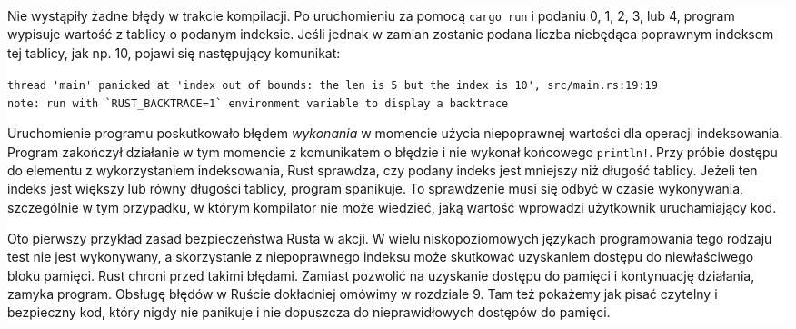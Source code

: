 Nie wystąpiły żadne błędy w trakcie kompilacji. Po uruchomieniu za pomocą `cargo run` i podaniu 0, 1, 2, 3, lub 4, program wypisuje wartość z tablicy o podanym indeksie. Jeśli jednak w zamian zostanie podana liczba niebędąca
poprawnym indeksem tej tablicy, jak np. 10, pojawi się następujący komunikat:



```console
thread 'main' panicked at 'index out of bounds: the len is 5 but the index is 10', src/main.rs:19:19
note: run with `RUST_BACKTRACE=1` environment variable to display a backtrace
```

Uruchomienie programu poskutkowało błędem *wykonania* w momencie użycia niepoprawnej wartości dla operacji indeksowania. Program zakończył działanie w tym momencie
z komunikatem o błędzie i nie wykonał końcowego `println!`. Przy próbie dostępu do elementu z wykorzystaniem indeksowania, Rust sprawdza, czy podany indeks jest mniejszy
niż długość tablicy. Jeżeli ten indeks jest większy lub równy długości tablicy, program spanikuje. To sprawdzenie musi się odbyć w czasie wykonywania, szczególnie w tym przypadku, w którym kompilator nie może wiedzieć, jaką wartość wprowadzi użytkownik uruchamiający kod.

Oto pierwszy przykład zasad bezpieczeństwa Rusta w akcji. W wielu niskopoziomowych językach programowania tego rodzaju test nie jest wykonywany, a skorzystanie z niepoprawnego indeksu może skutkować uzyskaniem dostępu do
niewłaściwego bloku pamięci. Rust chroni przed takimi błędami. Zamiast pozwolić na uzyskanie dostępu do pamięci i kontynuację działania, zamyka program. Obsługę błędów w Ruście dokładniej omówimy w rozdziale 9. Tam też pokażemy jak pisać czytelny i bezpieczny kod, który nigdy nie panikuje i nie dopuszcza do nieprawidłowych dostępów do pamięci.

[comparing-the-guess-to-the-secret-number]:ch02-00-guessing-game-tutorial.html#porwnywanie-odpowiedzi-gracza-z-sekretnym-numerem
[twos-complement]: https://en.wikipedia.org/wiki/Two%27s_complement
[control-flow]: ch03-05-control-flow.html#control-flow
[strings]: ch08-02-strings.html#storing-utf-8-encoded-text-with-strings
[stack-and-heap]: ch04-01-what-is-ownership.html#the-stack-and-the-heap
[vectors]: ch08-01-vectors.html
[unrecoverable-errors-with-panic]: ch09-01-unrecoverable-errors-with-panic.html
[appendix_b]: appendix-02-operators.md

